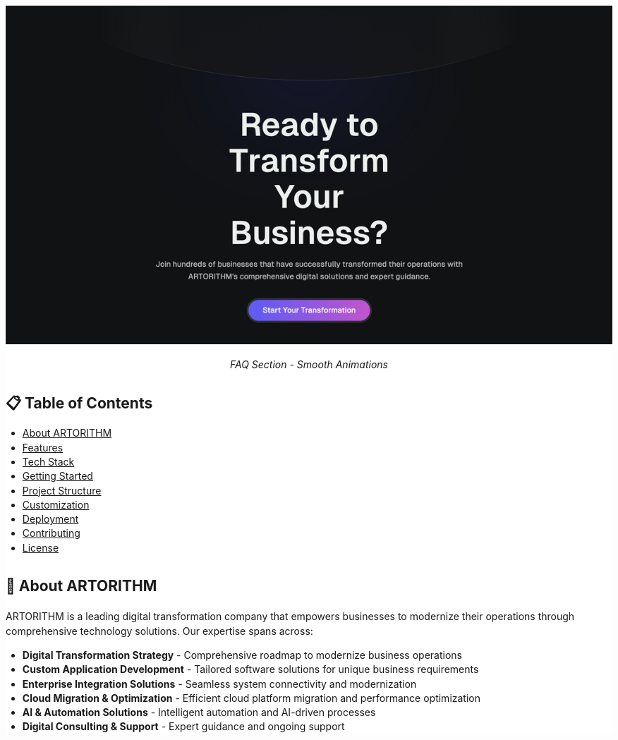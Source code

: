 <div align="center">
  <img src="https://raw.githubusercontent.com/Mlook70/Artorithm/main/public/images/readme/readme_6.png" alt="ARTORITHM Landing Page - FAQ Section" width="100%" />
  <p><em>FAQ Section - Smooth Animations</em></p>
</div>

## 📋 Table of Contents

- [About ARTORITHM](#about-artorithm)
- [Features](#features)
- [Tech Stack](#tech-stack)
- [Getting Started](#getting-started)
- [Project Structure](#project-structure)
- [Customization](#customization)
- [Deployment](#deployment)
- [Contributing](#contributing)
- [License](#license)

## 🎯 About ARTORITHM

ARTORITHM is a leading digital transformation company that empowers businesses to modernize their operations through comprehensive technology solutions. Our expertise spans across:

- **Digital Transformation Strategy** - Comprehensive roadmap to modernize business operations
- **Custom Application Development** - Tailored software solutions for unique business requirements
- **Enterprise Integration Solutions** - Seamless system connectivity and modernization
- **Cloud Migration & Optimization** - Efficient cloud platform migration and performance optimization
- **AI & Automation Solutions** - Intelligent automation and AI-driven processes
- **Digital Consulting & Support** - Expert guidance and ongoing support

